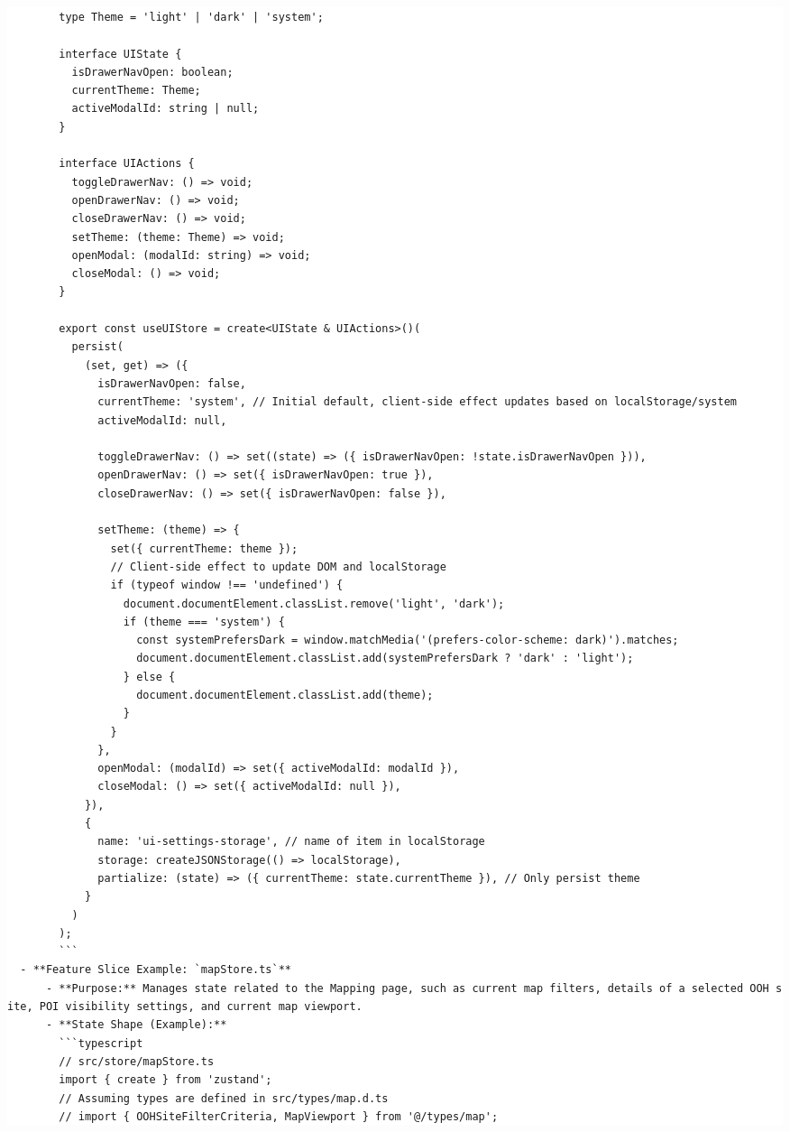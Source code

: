             type Theme = 'light' | 'dark' | 'system';

            interface UIState {
              isDrawerNavOpen: boolean;
              currentTheme: Theme;
              activeModalId: string | null;
            }

            interface UIActions {
              toggleDrawerNav: () => void;
              openDrawerNav: () => void;
              closeDrawerNav: () => void;
              setTheme: (theme: Theme) => void;
              openModal: (modalId: string) => void;
              closeModal: () => void;
            }

            export const useUIStore = create<UIState & UIActions>()(
              persist(
                (set, get) => ({
                  isDrawerNavOpen: false,
                  currentTheme: 'system', // Initial default, client-side effect updates based on localStorage/system
                  activeModalId: null,

                  toggleDrawerNav: () => set((state) => ({ isDrawerNavOpen: !state.isDrawerNavOpen })),
                  openDrawerNav: () => set({ isDrawerNavOpen: true }),
                  closeDrawerNav: () => set({ isDrawerNavOpen: false }),

                  setTheme: (theme) => {
                    set({ currentTheme: theme });
                    // Client-side effect to update DOM and localStorage
                    if (typeof window !== 'undefined') {
                      document.documentElement.classList.remove('light', 'dark');
                      if (theme === 'system') {
                        const systemPrefersDark = window.matchMedia('(prefers-color-scheme: dark)').matches;
                        document.documentElement.classList.add(systemPrefersDark ? 'dark' : 'light');
                      } else {
                        document.documentElement.classList.add(theme);
                      }
                    }
                  },
                  openModal: (modalId) => set({ activeModalId: modalId }),
                  closeModal: () => set({ activeModalId: null }),
                }),
                {
                  name: 'ui-settings-storage', // name of item in localStorage
                  storage: createJSONStorage(() => localStorage),
                  partialize: (state) => ({ currentTheme: state.currentTheme }), // Only persist theme
                }
              )
            );
            ```
      - **Feature Slice Example: `mapStore.ts`**
          - **Purpose:** Manages state related to the Mapping page, such as current map filters, details of a selected OOH site, POI visibility settings, and current map viewport.
          - **State Shape (Example):**
            ```typescript
            // src/store/mapStore.ts
            import { create } from 'zustand';
            // Assuming types are defined in src/types/map.d.ts
            // import { OOHSiteFilterCriteria, MapViewport } from '@/types/map';
